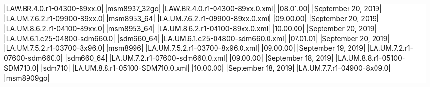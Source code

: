|LAW.BR.4.0.r1-04300-89xx.0|
|msm8937_32go|
|LAW.BR.4.0.r1-04300-89xx.0.xml|
|08.01.00|
|September 20, 2019|
|LA.UM.7.6.2.r1-09900-89xx.0|
|msm8953_64|
|LA.UM.7.6.2.r1-09900-89xx.0.xml|
|09.00.00|
|September 20, 2019|
|LA.UM.8.6.2.r1-04100-89xx.0|
|msm8953_64|
|LA.UM.8.6.2.r1-04100-89xx.0.xml|
|10.00.00|
|September 20, 2019|
|LA.UM.6.1.c25-04800-sdm660.0|
|sdm660_64|
|LA.UM.6.1.c25-04800-sdm660.0.xml|
|07.01.01|
|September 20, 2019|
|LA.UM.7.5.2.r1-03700-8x96.0|
|msm8996|
|LA.UM.7.5.2.r1-03700-8x96.0.xml|
|09.00.00|
|September 19, 2019|
|LA.UM.7.2.r1-07600-sdm660.0|
|sdm660_64|
|LA.UM.7.2.r1-07600-sdm660.0.xml|
|09.00.00|
|September 18, 2019|
|LA.UM.8.8.r1-05100-SDM710.0|
|sdm710|
|LA.UM.8.8.r1-05100-SDM710.0.xml|
|10.00.00|
|September 18, 2019|
|LA.UM.7.7.r1-04900-8x09.0|
|msm8909go|